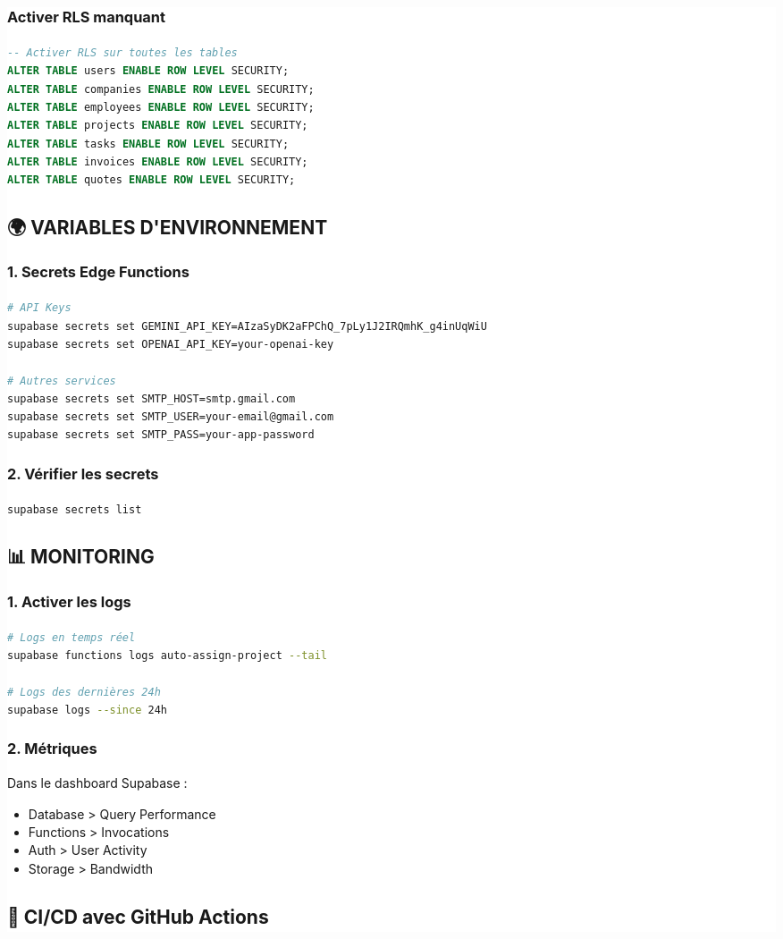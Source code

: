 ### Activer RLS manquant
```sql
-- Activer RLS sur toutes les tables
ALTER TABLE users ENABLE ROW LEVEL SECURITY;
ALTER TABLE companies ENABLE ROW LEVEL SECURITY;
ALTER TABLE employees ENABLE ROW LEVEL SECURITY;
ALTER TABLE projects ENABLE ROW LEVEL SECURITY;
ALTER TABLE tasks ENABLE ROW LEVEL SECURITY;
ALTER TABLE invoices ENABLE ROW LEVEL SECURITY;
ALTER TABLE quotes ENABLE ROW LEVEL SECURITY;
```

## 🌍 VARIABLES D'ENVIRONNEMENT

### 1. Secrets Edge Functions
```bash
# API Keys
supabase secrets set GEMINI_API_KEY=AIzaSyDK2aFPChQ_7pLy1J2IRQmhK_g4inUqWiU
supabase secrets set OPENAI_API_KEY=your-openai-key

# Autres services
supabase secrets set SMTP_HOST=smtp.gmail.com
supabase secrets set SMTP_USER=your-email@gmail.com
supabase secrets set SMTP_PASS=your-app-password
```

### 2. Vérifier les secrets
```bash
supabase secrets list
```

## 📊 MONITORING

### 1. Activer les logs
```bash
# Logs en temps réel
supabase functions logs auto-assign-project --tail

# Logs des dernières 24h
supabase logs --since 24h
```

### 2. Métriques
Dans le dashboard Supabase :
- Database > Query Performance
- Functions > Invocations
- Auth > User Activity
- Storage > Bandwidth

## 🔄 CI/CD avec GitHub Actions
